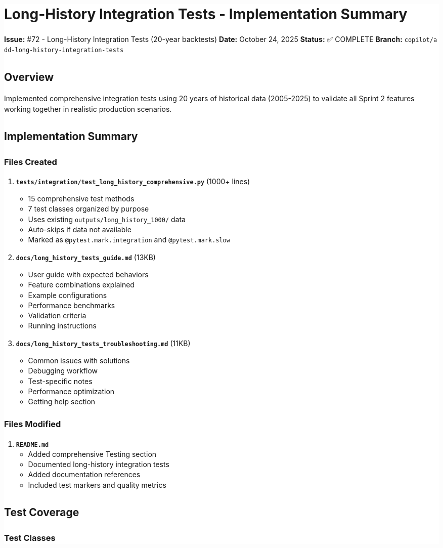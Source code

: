 # Long-History Integration Tests - Implementation Summary

**Issue:** #72 - Long-History Integration Tests (20-year backtests)
**Date:** October 24, 2025
**Status:** ✅ COMPLETE
**Branch:** `copilot/add-long-history-integration-tests`

## Overview

Implemented comprehensive integration tests using 20 years of historical data (2005-2025) to validate all Sprint 2 features working together in realistic production scenarios.

## Implementation Summary

### Files Created

1. **`tests/integration/test_long_history_comprehensive.py`** (1000+ lines)
   - 15 comprehensive test methods
   - 7 test classes organized by purpose
   - Uses existing `outputs/long_history_1000/` data
   - Auto-skips if data not available
   - Marked as `@pytest.mark.integration` and `@pytest.mark.slow`

2. **`docs/long_history_tests_guide.md`** (13KB)
   - User guide with expected behaviors
   - Feature combinations explained
   - Example configurations
   - Performance benchmarks
   - Validation criteria
   - Running instructions

3. **`docs/long_history_tests_troubleshooting.md`** (11KB)
   - Common issues with solutions
   - Debugging workflow
   - Test-specific notes
   - Performance optimization
   - Getting help section

### Files Modified

1. **`README.md`**
   - Added comprehensive Testing section
   - Documented long-history integration tests
   - Added documentation references
   - Included test markers and quality metrics

## Test Coverage

### Test Classes
